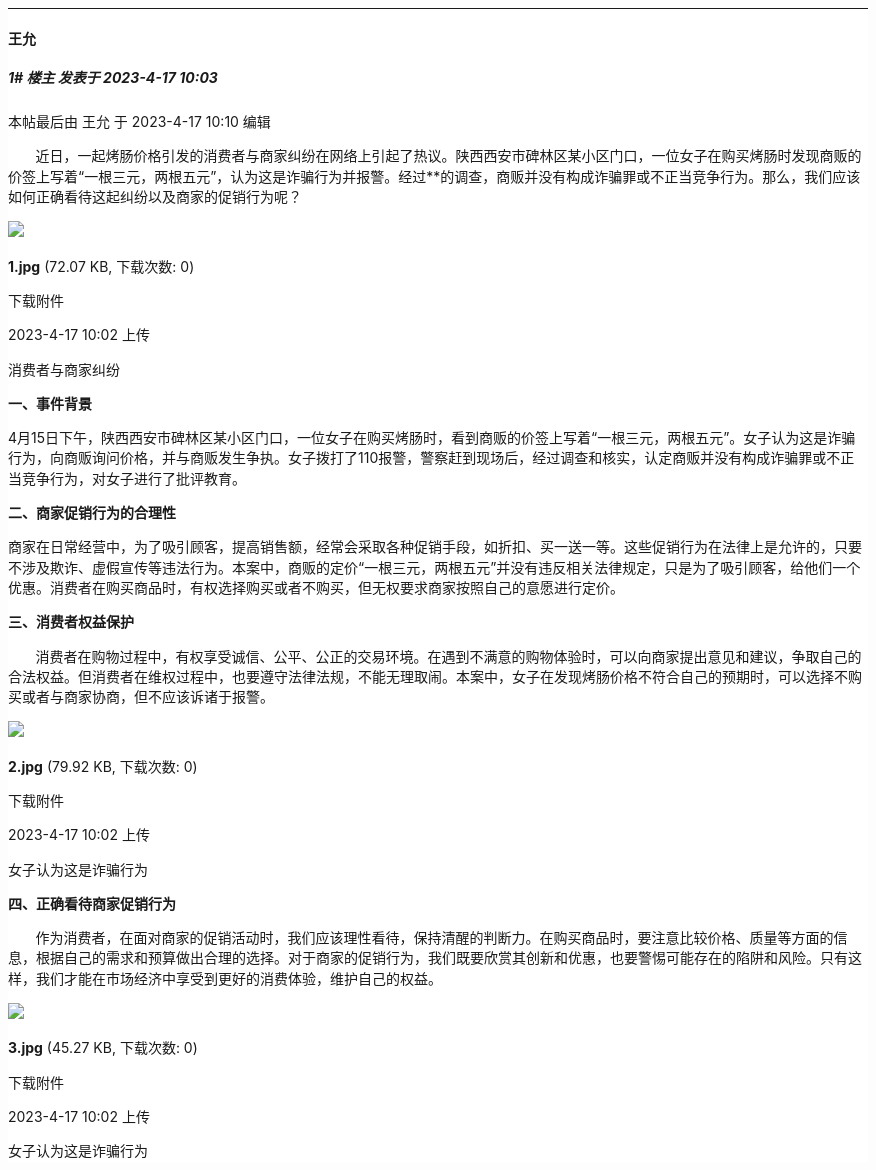 
*****

####  王允  
##### 1#       楼主       发表于 2023-4-17 10:03

 本帖最后由 王允 于 2023-4-17 10:10 编辑 

       近日，一起烤肠价格引发的消费者与商家纠纷在网络上引起了热议。陕西西安市碑林区某小区门口，一位女子在购买烤肠时发现商贩的价签上写着“一根三元，两根五元”，认为这是诈骗行为并报警。经过**的调查，商贩并没有构成诈骗罪或不正当竞争行为。那么，我们应该如何正确看待这起纠纷以及商家的促销行为呢？

<img src="https://img.saraba1st.com/forum/202304/17/100207vl9xj9p2499z55rh.jpg" referrerpolicy="no-referrer">

<strong>1.jpg</strong> (72.07 KB, 下载次数: 0)

下载附件

2023-4-17 10:02 上传

消费者与商家纠纷

<strong>一、事件背景</strong>

4月15日下午，陕西西安市碑林区某小区门口，一位女子在购买烤肠时，看到商贩的价签上写着“一根三元，两根五元”。女子认为这是诈骗行为，向商贩询问价格，并与商贩发生争执。女子拨打了110报警，警察赶到现场后，经过调查和核实，认定商贩并没有构成诈骗罪或不正当竞争行为，对女子进行了批评教育。

<strong>二、商家促销行为的合理性</strong>

商家在日常经营中，为了吸引顾客，提高销售额，经常会采取各种促销手段，如折扣、买一送一等。这些促销行为在法律上是允许的，只要不涉及欺诈、虚假宣传等违法行为。本案中，商贩的定价“一根三元，两根五元”并没有违反相关法律规定，只是为了吸引顾客，给他们一个优惠。消费者在购买商品时，有权选择购买或者不购买，但无权要求商家按照自己的意愿进行定价。

<strong>三、消费者权益保护</strong>

       消费者在购物过程中，有权享受诚信、公平、公正的交易环境。在遇到不满意的购物体验时，可以向商家提出意见和建议，争取自己的合法权益。但消费者在维权过程中，也要遵守法律法规，不能无理取闹。本案中，女子在发现烤肠价格不符合自己的预期时，可以选择不购买或者与商家协商，但不应该诉诸于报警。

<img src="https://img.saraba1st.com/forum/202304/17/100207zl367gide3hif1uf.jpg" referrerpolicy="no-referrer">

<strong>2.jpg</strong> (79.92 KB, 下载次数: 0)

下载附件

2023-4-17 10:02 上传

女子认为这是诈骗行为

<strong>四、正确看待商家促销行为</strong>

       作为消费者，在面对商家的促销活动时，我们应该理性看待，保持清醒的判断力。在购买商品时，要注意比较价格、质量等方面的信息，根据自己的需求和预算做出合理的选择。对于商家的促销行为，我们既要欣赏其创新和优惠，也要警惕可能存在的陷阱和风险。只有这样，我们才能在市场经济中享受到更好的消费体验，维护自己的权益。

<img src="https://img.saraba1st.com/forum/202304/17/100207rhw1rnseehohi141.jpg" referrerpolicy="no-referrer">

<strong>3.jpg</strong> (45.27 KB, 下载次数: 0)

下载附件

2023-4-17 10:02 上传

女子认为这是诈骗行为
